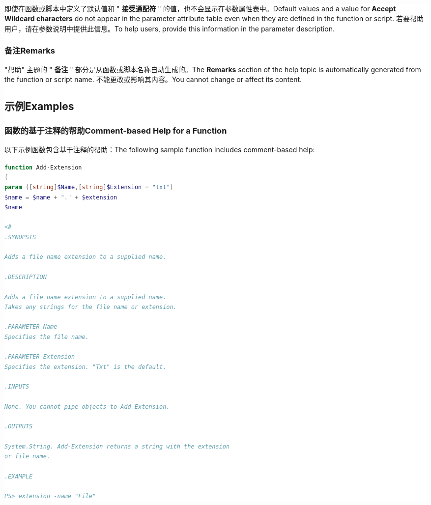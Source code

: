 <span data-ttu-id="1d64a-252">即使在函数或脚本中定义了默认值和 " **接受通配符** " 的值，也不会显示在参数属性表中。</span><span class="sxs-lookup"><span data-stu-id="1d64a-252">Default values and a value for **Accept Wildcard characters** do not appear in the parameter attribute table even when they are defined in the function or script.</span></span> <span data-ttu-id="1d64a-253">若要帮助用户，请在参数说明中提供此信息。</span><span class="sxs-lookup"><span data-stu-id="1d64a-253">To help users, provide this information in the parameter description.</span></span>

### <a name="remarks"></a><span data-ttu-id="1d64a-254">备注</span><span class="sxs-lookup"><span data-stu-id="1d64a-254">Remarks</span></span>

<span data-ttu-id="1d64a-255">"帮助" 主题的 " **备注** " 部分是从函数或脚本名称自动生成的。</span><span class="sxs-lookup"><span data-stu-id="1d64a-255">The **Remarks** section of the help topic is automatically generated from the function or script name.</span></span> <span data-ttu-id="1d64a-256">不能更改或影响其内容。</span><span class="sxs-lookup"><span data-stu-id="1d64a-256">You cannot change or affect its content.</span></span>

## <a name="examples"></a><span data-ttu-id="1d64a-257">示例</span><span class="sxs-lookup"><span data-stu-id="1d64a-257">Examples</span></span>

### <a name="comment-based-help-for-a-function"></a><span data-ttu-id="1d64a-258">函数的基于注释的帮助</span><span class="sxs-lookup"><span data-stu-id="1d64a-258">Comment-based Help for a Function</span></span>

<span data-ttu-id="1d64a-259">以下示例函数包含基于注释的帮助：</span><span class="sxs-lookup"><span data-stu-id="1d64a-259">The following sample function includes comment-based help:</span></span>

```powershell
function Add-Extension
{
param ([string]$Name,[string]$Extension = "txt")
$name = $name + "." + $extension
$name

<#
.SYNOPSIS

Adds a file name extension to a supplied name.

.DESCRIPTION

Adds a file name extension to a supplied name.
Takes any strings for the file name or extension.

.PARAMETER Name
Specifies the file name.

.PARAMETER Extension
Specifies the extension. "Txt" is the default.

.INPUTS

None. You cannot pipe objects to Add-Extension.

.OUTPUTS

System.String. Add-Extension returns a string with the extension
or file name.

.EXAMPLE

PS> extension -name "File"
```